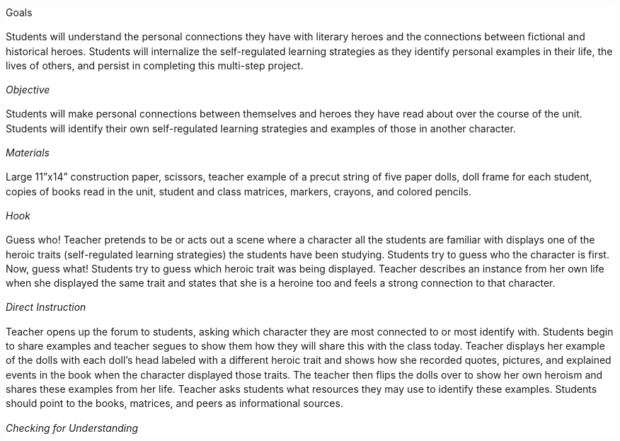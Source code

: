 Goals
</i>
</p>
<p>
Students will understand the personal connections they have with literary heroes and the connections between fictional and historical heroes. Students will internalize the self-regulated learning strategies as they identify personal examples in their life, the lives of others, and persist in completing this multi-step project.
</p>
<p>
<i>
Objective
</i>
</p>
<p>
Students will make personal connections between themselves and heroes they have read about over the course of the unit. Students will identify their own self-regulated learning strategies and examples of those in another character.
</p>
<p>
<i>
Materials
</i>
</p>
<p>
Large 11”x14” construction paper, scissors, teacher example of a precut string of five paper dolls, doll frame for each student, copies of books read in the unit, student and class matrices, markers, crayons, and colored pencils.
</p>
<p>
<i>
Hook
</i>
</p>
<p>
Guess who! Teacher pretends to be or acts out a scene where a character all the students are familiar with displays one of the heroic traits (self-regulated learning strategies) the students have been studying. Students try to guess who the character is first. Now, guess what! Students try to guess which heroic trait was being displayed. Teacher describes an instance from her own life when she displayed the same trait and states that she is a heroine too and feels a strong connection to that character.
</p>
<p>
<i>
Direct Instruction
</i>
</p>
<p>
Teacher opens up the forum to students, asking which character they are most connected to or most identify with. Students begin to share examples and teacher segues to show them how they will share this with the class today. Teacher displays her example of the dolls with each doll’s head labeled with a different heroic trait and shows how she recorded quotes, pictures, and explained events in the book when the character displayed those traits. The teacher then flips the dolls over to show her own heroism and shares these examples from her life. Teacher asks students what resources they may use to identify these examples. Students should point to the books, matrices, and peers as informational sources.
</p>
<p>
<i>
Checking for Understanding
</i>
</p>
<p>